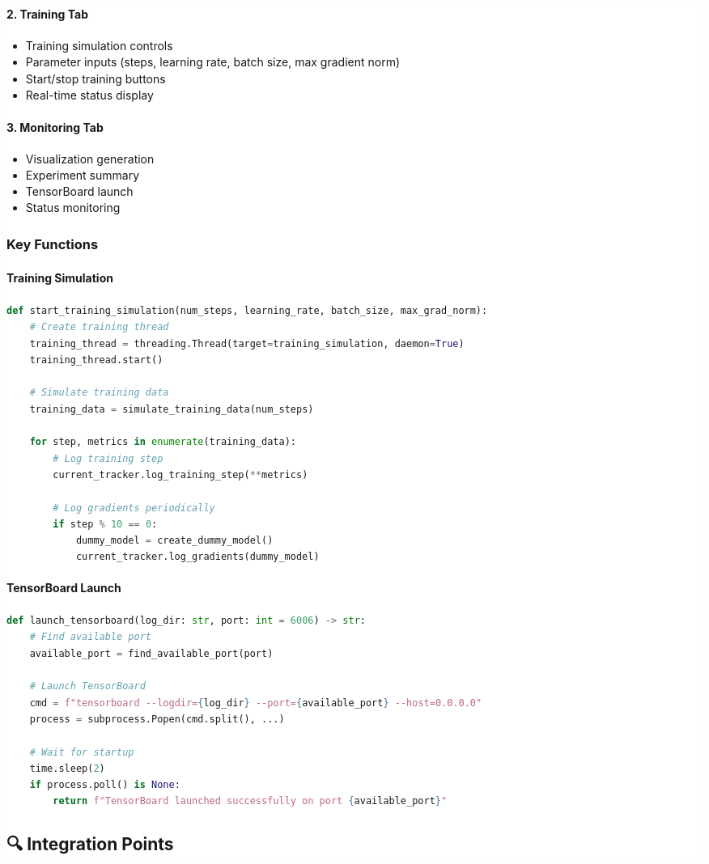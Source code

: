 #### 2. **Training Tab**
- Training simulation controls
- Parameter inputs (steps, learning rate, batch size, max gradient norm)
- Start/stop training buttons
- Real-time status display

#### 3. **Monitoring Tab**
- Visualization generation
- Experiment summary
- TensorBoard launch
- Status monitoring

### Key Functions

#### Training Simulation
```python
def start_training_simulation(num_steps, learning_rate, batch_size, max_grad_norm):
    # Create training thread
    training_thread = threading.Thread(target=training_simulation, daemon=True)
    training_thread.start()
    
    # Simulate training data
    training_data = simulate_training_data(num_steps)
    
    for step, metrics in enumerate(training_data):
        # Log training step
        current_tracker.log_training_step(**metrics)
        
        # Log gradients periodically
        if step % 10 == 0:
            dummy_model = create_dummy_model()
            current_tracker.log_gradients(dummy_model)
```

#### TensorBoard Launch
```python
def launch_tensorboard(log_dir: str, port: int = 6006) -> str:
    # Find available port
    available_port = find_available_port(port)
    
    # Launch TensorBoard
    cmd = f"tensorboard --logdir={log_dir} --port={available_port} --host=0.0.0.0"
    process = subprocess.Popen(cmd.split(), ...)
    
    # Wait for startup
    time.sleep(2)
    if process.poll() is None:
        return f"TensorBoard launched successfully on port {available_port}"
```

## 🔍 Integration Points
